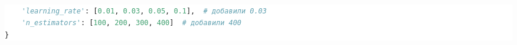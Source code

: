 ```python
    'learning_rate': [0.01, 0.03, 0.05, 0.1],  # добавили 0.03
    'n_estimators': [100, 200, 300, 400]  # добавили 400
}
```
